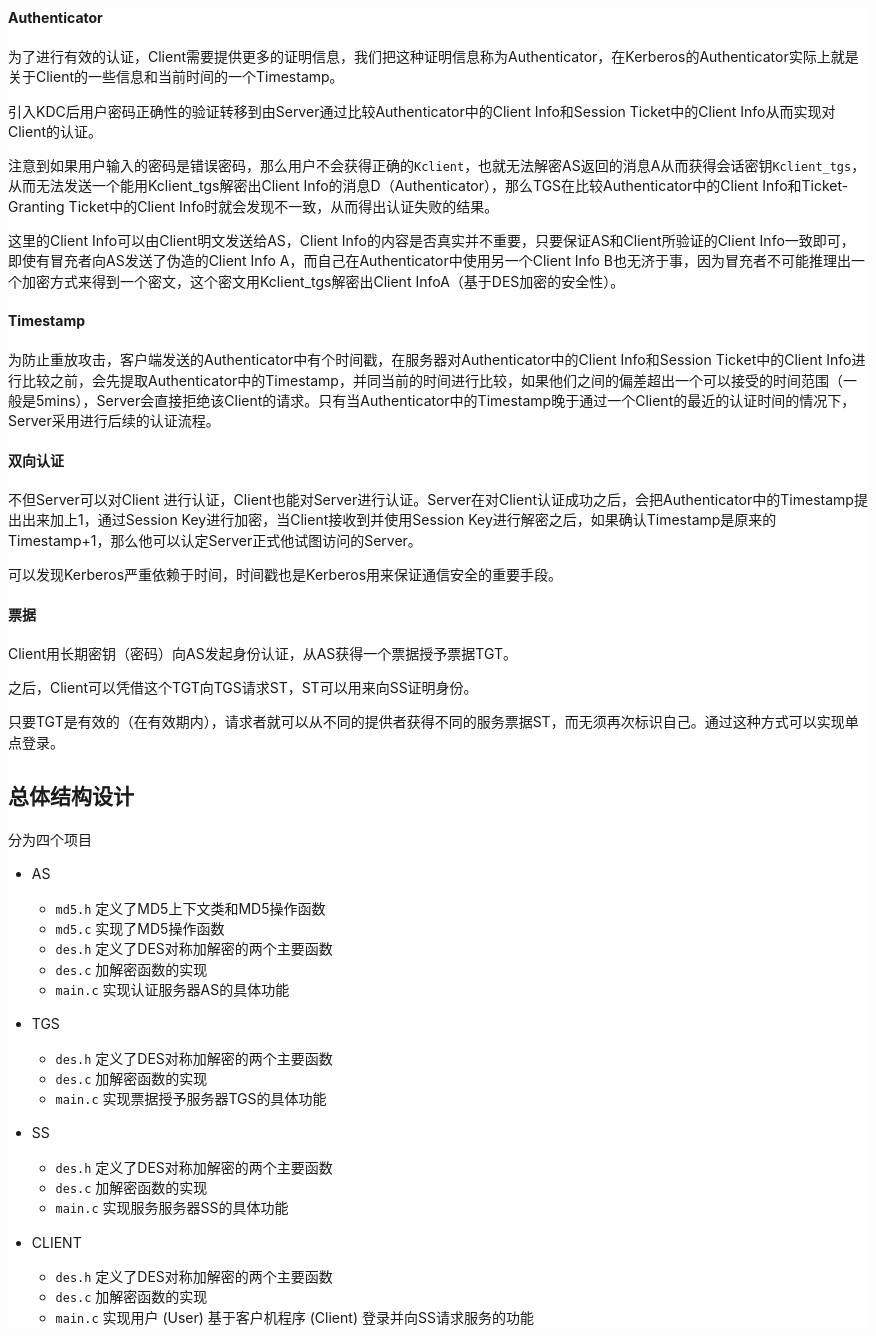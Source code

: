 #### Authenticator
为了进行有效的认证，Client需要提供更多的证明信息，我们把这种证明信息称为Authenticator，在Kerberos的Authenticator实际上就是关于Client的一些信息和当前时间的一个Timestamp。

引入KDC后用户密码正确性的验证转移到由Server通过比较Authenticator中的Client Info和Session Ticket中的Client Info从而实现对Client的认证。

注意到如果用户输入的密码是错误密码，那么用户不会获得正确的`Kclient`，也就无法解密AS返回的消息A从而获得会话密钥`Kclient_tgs`，从而无法发送一个能用Kclient_tgs解密出Client Info的消息D（Authenticator），那么TGS在比较Authenticator中的Client Info和Ticket-Granting Ticket中的Client Info时就会发现不一致，从而得出认证失败的结果。

这里的Client Info可以由Client明文发送给AS，Client Info的内容是否真实并不重要，只要保证AS和Client所验证的Client Info一致即可，即使有冒充者向AS发送了伪造的Client Info A，而自己在Authenticator中使用另一个Client Info B也无济于事，因为冒充者不可能推理出一个加密方式来得到一个密文，这个密文用Kclient_tgs解密出Client InfoA（基于DES加密的安全性）。

#### Timestamp
为防止重放攻击，客户端发送的Authenticator中有个时间戳，在服务器对Authenticator中的Client Info和Session Ticket中的Client Info进行比较之前，会先提取Authenticator中的Timestamp，并同当前的时间进行比较，如果他们之间的偏差超出一个可以接受的时间范围（一般是5mins），Server会直接拒绝该Client的请求。只有当Authenticator中的Timestamp晚于通过一个Client的最近的认证时间的情况下，Server采用进行后续的认证流程。

#### 双向认证
不但Server可以对Client 进行认证，Client也能对Server进行认证。Server在对Client认证成功之后，会把Authenticator中的Timestamp提出出来加上1，通过Session Key进行加密，当Client接收到并使用Session Key进行解密之后，如果确认Timestamp是原来的Timestamp+1，那么他可以认定Server正式他试图访问的Server。

可以发现Kerberos严重依赖于时间，时间戳也是Kerberos用来保证通信安全的重要手段。

#### 票据
Client用长期密钥（密码）向AS发起身份认证，从AS获得一个票据授予票据TGT。

之后，Client可以凭借这个TGT向TGS请求ST，ST可以用来向SS证明身份。

只要TGT是有效的（在有效期内），请求者就可以从不同的提供者获得不同的服务票据ST，而无须再次标识自己。通过这种方式可以实现单点登录。

## 总体结构设计
分为四个项目
- AS
  - `md5.h` 定义了MD5上下文类和MD5操作函数
  - `md5.c` 实现了MD5操作函数
  - `des.h` 定义了DES对称加解密的两个主要函数
  - `des.c` 加解密函数的实现
  - `main.c` 实现认证服务器AS的具体功能
- TGS
  - `des.h` 定义了DES对称加解密的两个主要函数
  - `des.c` 加解密函数的实现
  - `main.c` 实现票据授予服务器TGS的具体功能
- SS

  - `des.h` 定义了DES对称加解密的两个主要函数
  - `des.c` 加解密函数的实现
  - `main.c` 实现服务服务器SS的具体功能 
- CLIENT

  - `des.h` 定义了DES对称加解密的两个主要函数
  - `des.c` 加解密函数的实现
  - `main.c` 实现用户 (User) 基于客户机程序 (Client) 登录并向SS请求服务的功能

